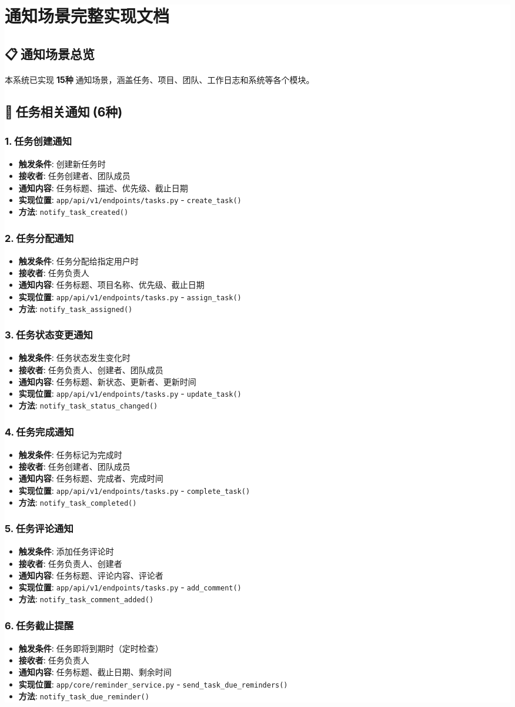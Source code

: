 # 通知场景完整实现文档

## 📋 通知场景总览

本系统已实现 **15种** 通知场景，涵盖任务、项目、团队、工作日志和系统等各个模块。

## 🎯 任务相关通知 (6种)

### 1. 任务创建通知
- **触发条件**: 创建新任务时
- **接收者**: 任务创建者、团队成员
- **通知内容**: 任务标题、描述、优先级、截止日期
- **实现位置**: `app/api/v1/endpoints/tasks.py` - `create_task()`
- **方法**: `notify_task_created()`

### 2. 任务分配通知
- **触发条件**: 任务分配给指定用户时
- **接收者**: 任务负责人
- **通知内容**: 任务标题、项目名称、优先级、截止日期
- **实现位置**: `app/api/v1/endpoints/tasks.py` - `assign_task()`
- **方法**: `notify_task_assigned()`

### 3. 任务状态变更通知
- **触发条件**: 任务状态发生变化时
- **接收者**: 任务负责人、创建者、团队成员
- **通知内容**: 任务标题、新状态、更新者、更新时间
- **实现位置**: `app/api/v1/endpoints/tasks.py` - `update_task()`
- **方法**: `notify_task_status_changed()`

### 4. 任务完成通知
- **触发条件**: 任务标记为完成时
- **接收者**: 任务创建者、团队成员
- **通知内容**: 任务标题、完成者、完成时间
- **实现位置**: `app/api/v1/endpoints/tasks.py` - `complete_task()`
- **方法**: `notify_task_completed()`

### 5. 任务评论通知
- **触发条件**: 添加任务评论时
- **接收者**: 任务负责人、创建者
- **通知内容**: 任务标题、评论内容、评论者
- **实现位置**: `app/api/v1/endpoints/tasks.py` - `add_comment()`
- **方法**: `notify_task_comment_added()`

### 6. 任务截止提醒
- **触发条件**: 任务即将到期时（定时检查）
- **接收者**: 任务负责人
- **通知内容**: 任务标题、截止日期、剩余时间
- **实现位置**: `app/core/reminder_service.py` - `send_task_due_reminders()`
- **方法**: `notify_task_due_reminder()`
